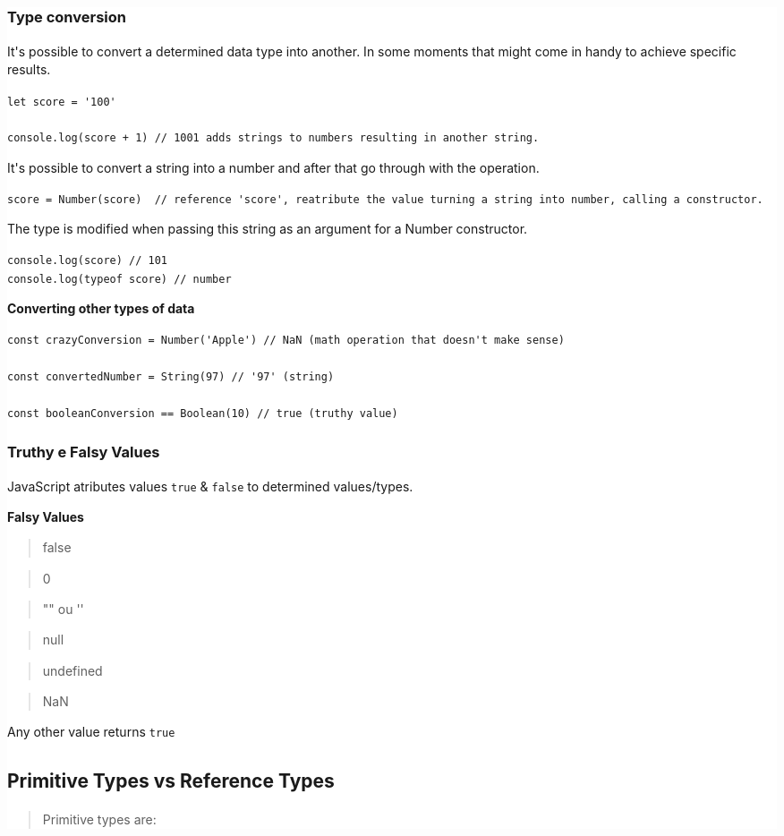 ### Type conversion

It's possible to convert a determined data type into another. In some moments that might come in handy to achieve specific results.

``` 
let score = '100'

console.log(score + 1) // 1001 adds strings to numbers resulting in another string.
``` 
It's possible to convert a string into a number and after that go through with the operation.
``` 
score = Number(score)  // reference 'score', reatribute the value turning a string into number, calling a constructor.

``` 
The type is modified when passing this string as an argument for a Number constructor.

``` 
console.log(score) // 101
console.log(typeof score) // number
``` 

**Converting other types of data**

``` 
const crazyConversion = Number('Apple') // NaN (math operation that doesn't make sense)

const convertedNumber = String(97) // '97' (string)

const booleanConversion == Boolean(10) // true (truthy value)

```

### Truthy e Falsy Values

JavaScript atributes values `true` & `false` to determined values/types. 

**Falsy Values**

> false

> 0

> "" ou ''

> null

> undefined 

> NaN

Any other value returns `true`



## Primitive Types vs Reference Types

> Primitive types are:
